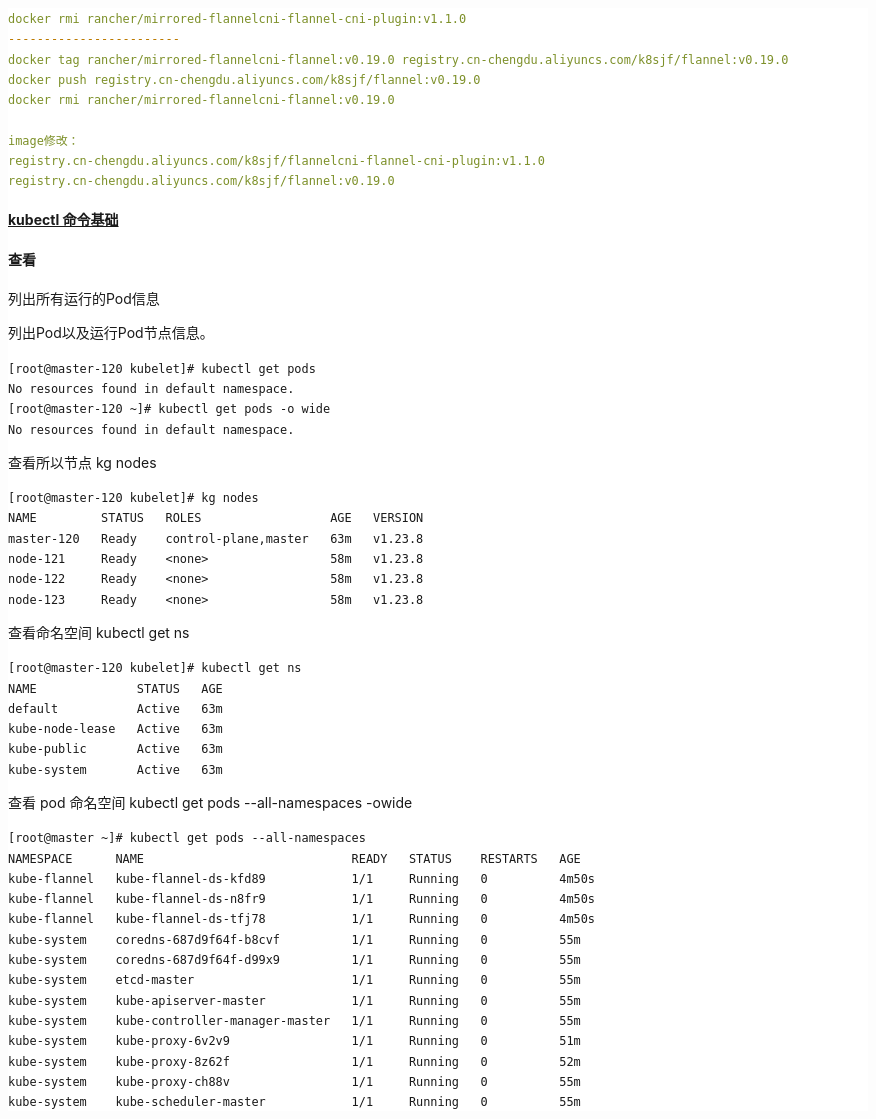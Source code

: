 ```yaml
docker rmi rancher/mirrored-flannelcni-flannel-cni-plugin:v1.1.0
------------------------
docker tag rancher/mirrored-flannelcni-flannel:v0.19.0 registry.cn-chengdu.aliyuncs.com/k8sjf/flannel:v0.19.0
docker push registry.cn-chengdu.aliyuncs.com/k8sjf/flannel:v0.19.0
docker rmi rancher/mirrored-flannelcni-flannel:v0.19.0

image修改：
registry.cn-chengdu.aliyuncs.com/k8sjf/flannelcni-flannel-cni-plugin:v1.1.0
registry.cn-chengdu.aliyuncs.com/k8sjf/flannel:v0.19.0
```



#### [kubectl 命令基础](https://blog.csdn.net/qq_42476834/article/details/121781274)

#### 查看

列出所有运行的Pod信息

列出Pod以及运行Pod节点信息。

```shell
[root@master-120 kubelet]# kubectl get pods
No resources found in default namespace.
[root@master-120 ~]# kubectl get pods -o wide
No resources found in default namespace.
```

查看所以节点 kg nodes

```shell
[root@master-120 kubelet]# kg nodes
NAME         STATUS   ROLES                  AGE   VERSION
master-120   Ready    control-plane,master   63m   v1.23.8
node-121     Ready    <none>                 58m   v1.23.8
node-122     Ready    <none>                 58m   v1.23.8
node-123     Ready    <none>                 58m   v1.23.8
```

查看命名空间 kubectl get ns

```shell
[root@master-120 kubelet]# kubectl get ns
NAME              STATUS   AGE
default           Active   63m
kube-node-lease   Active   63m
kube-public       Active   63m
kube-system       Active   63m
```

查看 pod 命名空间   kubectl get pods --all-namespaces -owide

```shell
[root@master ~]# kubectl get pods --all-namespaces
NAMESPACE      NAME                             READY   STATUS    RESTARTS   AGE
kube-flannel   kube-flannel-ds-kfd89            1/1     Running   0          4m50s
kube-flannel   kube-flannel-ds-n8fr9            1/1     Running   0          4m50s
kube-flannel   kube-flannel-ds-tfj78            1/1     Running   0          4m50s
kube-system    coredns-687d9f64f-b8cvf          1/1     Running   0          55m
kube-system    coredns-687d9f64f-d99x9          1/1     Running   0          55m
kube-system    etcd-master                      1/1     Running   0          55m
kube-system    kube-apiserver-master            1/1     Running   0          55m
kube-system    kube-controller-manager-master   1/1     Running   0          55m
kube-system    kube-proxy-6v2v9                 1/1     Running   0          51m
kube-system    kube-proxy-8z62f                 1/1     Running   0          52m
kube-system    kube-proxy-ch88v                 1/1     Running   0          55m
kube-system    kube-scheduler-master            1/1     Running   0          55m
```
